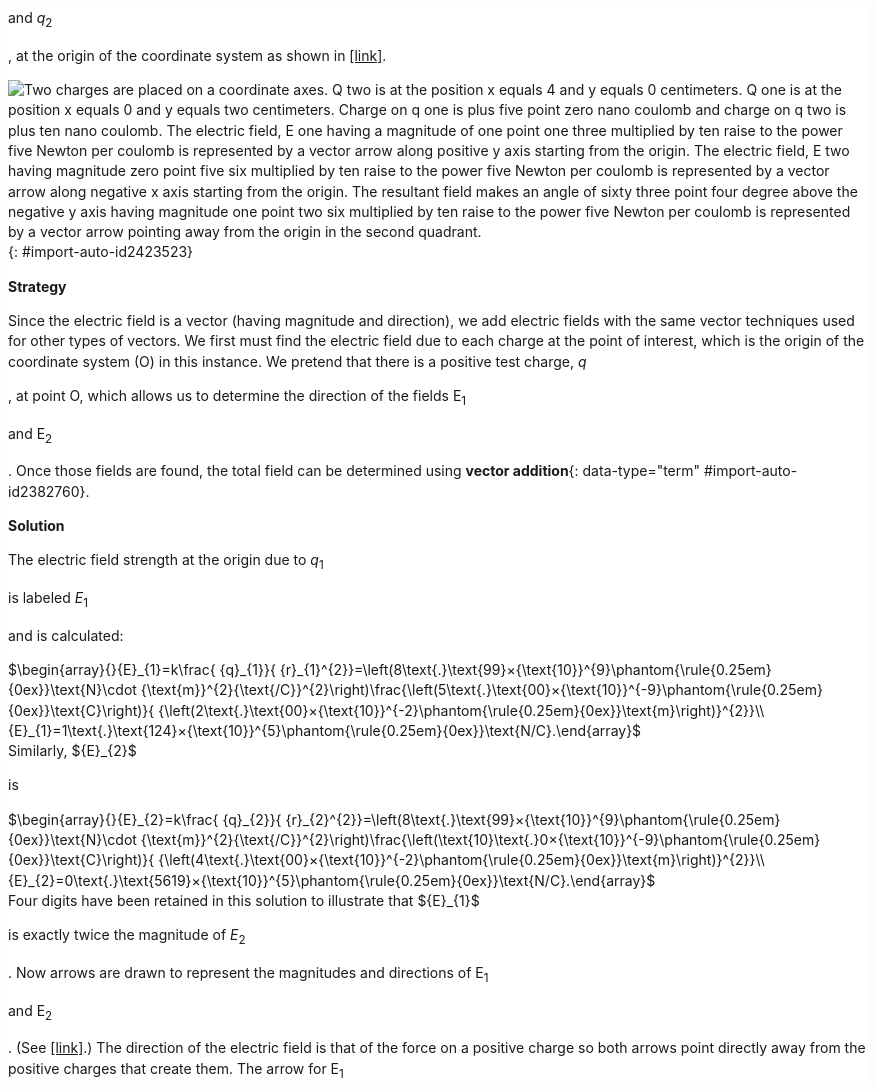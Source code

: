  and ${q}_{2}$

, at the origin of the coordinate system as shown in [\[link\]](#import-auto-id2423523).

![Two charges are placed on a coordinate axes. Q two is at the position x equals 4 and y equals 0 centimeters. Q one is at the position x equals 0 and y equals two centimeters. Charge on q one is plus five point zero nano coulomb and charge on q two is plus ten nano coulomb. The electric field, E one having a magnitude of one point one three multiplied by ten raise to the power five Newton per coulomb is represented by a vector arrow along positive y axis starting from the origin. The electric field, E two having magnitude zero point five six multiplied by ten raise to the power five Newton per coulomb is represented by a vector arrow along negative x axis starting from the origin. The resultant field makes an angle of sixty three point four degree above the negative y axis having magnitude one point two six multiplied by ten raise to the power five Newton per coulomb is represented by a vector arrow pointing away from the origin in the second quadrant.](../resources/Figure_19_05_04a.jpg "The electric fields E1 size 12{E rSub { size 8{1} } } {} and E2 size 12{E rSub { size 8{2} } } {} at the origin O add to Etot size 12{E rSub { size 8{&quot;tot&quot;} } } {}."){: #import-auto-id2423523}


**Strategy**

Since the electric field is a vector (having magnitude and direction), we add electric fields with the same vector techniques used for other types of vectors. We first must find the electric field due to each charge at the point of interest, which is the origin of the coordinate system (O) in this instance. We pretend that there is a positive test charge, $q$

, at point O, which allows us to determine the direction of the fields ${\mathbf{\text{E}}}_{1}$

 and ${\mathbf{\text{E}}}_{2}$

. Once those fields are found, the total field can be determined using **vector addition**{: data-type="term" #import-auto-id2382760}.

**Solution**

The electric field strength at the origin due to ${q}_{1}$

 is labeled ${E}_{1}$

 and is calculated:

<div data-type="equation" id="eip-646">
$\begin{array}{}{E}_{1}=k\frac{ {q}_{1}}{ {r}_{1}^{2}}=\left(8\text{.}\text{99}×{\text{10}}^{9}\phantom{\rule{0.25em}{0ex}}\text{N}\cdot {\text{m}}^{2}{\text{/C}}^{2}\right)\frac{\left(5\text{.}\text{00}×{\text{10}}^{-9}\phantom{\rule{0.25em}{0ex}}\text{C}\right)}{ {\left(2\text{.}\text{00}×{\text{10}}^{-2}\phantom{\rule{0.25em}{0ex}}\text{m}\right)}^{2}}\\ {E}_{1}=1\text{.}\text{124}×{\text{10}}^{5}\phantom{\rule{0.25em}{0ex}}\text{N/C}.\end{array}$
</div>
Similarly, ${E}_{2}$

 is

<div data-type="equation" id="eip-269">
$\begin{array}{}{E}_{2}=k\frac{ {q}_{2}}{ {r}_{2}^{2}}=\left(8\text{.}\text{99}×{\text{10}}^{9}\phantom{\rule{0.25em}{0ex}}\text{N}\cdot {\text{m}}^{2}{\text{/C}}^{2}\right)\frac{\left(\text{10}\text{.}0×{\text{10}}^{-9}\phantom{\rule{0.25em}{0ex}}\text{C}\right)}{ {\left(4\text{.}\text{00}×{\text{10}}^{-2}\phantom{\rule{0.25em}{0ex}}\text{m}\right)}^{2}}\\ {E}_{2}=0\text{.}\text{5619}×{\text{10}}^{5}\phantom{\rule{0.25em}{0ex}}\text{N/C}.\end{array}$
</div>
Four digits have been retained in this solution to illustrate that ${E}_{1}$

 is exactly twice the magnitude of ${E}_{2}$

. Now arrows are drawn to represent the magnitudes and directions of ${\mathbf{\text{E}}}_{1}$

 and ${\mathbf{\text{E}}}_{2}$

. (See [\[link\]](#import-auto-id2423523).) The direction of the electric field is that of the force on a positive charge so both arrows point directly away from the positive charges that create them. The arrow for ${\mathbf{\text{E}}}_{1}$
